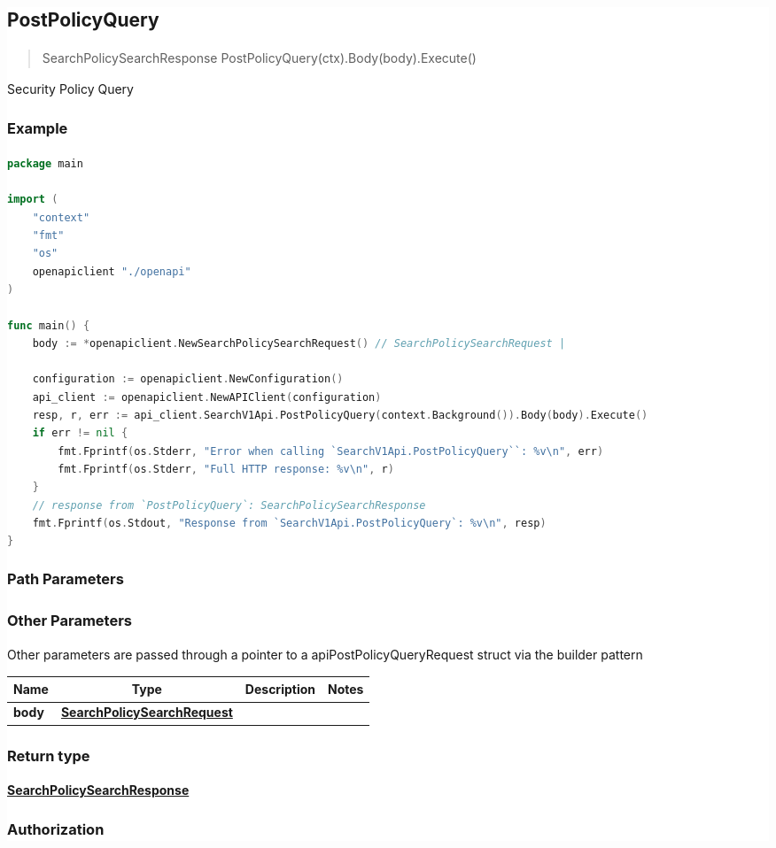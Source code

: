 
## PostPolicyQuery

> SearchPolicySearchResponse PostPolicyQuery(ctx).Body(body).Execute()

Security Policy Query

### Example

```go
package main

import (
    "context"
    "fmt"
    "os"
    openapiclient "./openapi"
)

func main() {
    body := *openapiclient.NewSearchPolicySearchRequest() // SearchPolicySearchRequest | 

    configuration := openapiclient.NewConfiguration()
    api_client := openapiclient.NewAPIClient(configuration)
    resp, r, err := api_client.SearchV1Api.PostPolicyQuery(context.Background()).Body(body).Execute()
    if err != nil {
        fmt.Fprintf(os.Stderr, "Error when calling `SearchV1Api.PostPolicyQuery``: %v\n", err)
        fmt.Fprintf(os.Stderr, "Full HTTP response: %v\n", r)
    }
    // response from `PostPolicyQuery`: SearchPolicySearchResponse
    fmt.Fprintf(os.Stdout, "Response from `SearchV1Api.PostPolicyQuery`: %v\n", resp)
}
```

### Path Parameters



### Other Parameters

Other parameters are passed through a pointer to a apiPostPolicyQueryRequest struct via the builder pattern


Name | Type | Description  | Notes
------------- | ------------- | ------------- | -------------
 **body** | [**SearchPolicySearchRequest**](SearchPolicySearchRequest.md) |  | 

### Return type

[**SearchPolicySearchResponse**](searchPolicySearchResponse.md)

### Authorization
